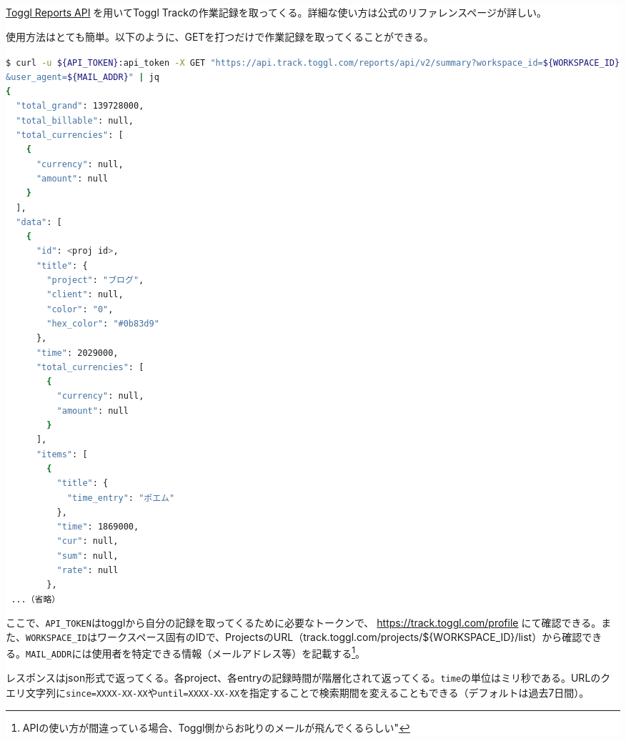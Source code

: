 [Toggl Reports API](https://github.com/toggl/toggl_api_docs/blob/master/reports.md#toggl-reports-api-v2) を用いてToggl Trackの作業記録を取ってくる。詳細な使い方は公式のリファレンスページが詳しい。

使用方法はとても簡単。以下のように、GETを打つだけで作業記録を取ってくることができる。

```sh
$ curl -u ${API_TOKEN}:api_token -X GET "https://api.track.toggl.com/reports/api/v2/summary?workspace_id=${WORKSPACE_ID}&user_agent=${MAIL_ADDR}" | jq
{
  "total_grand": 139728000,
  "total_billable": null,
  "total_currencies": [
    {
      "currency": null,
      "amount": null
    }
  ],
  "data": [
    {
      "id": <proj id>,
      "title": {
        "project": "ブログ",
        "client": null,
        "color": "0",
        "hex_color": "#0b83d9"
      },
      "time": 2029000,
      "total_currencies": [
        {
          "currency": null,
          "amount": null
        }
      ],
      "items": [
        {
          "title": {
            "time_entry": "ポエム"
          },
          "time": 1869000,
          "cur": null,
          "sum": null,
          "rate": null
        },
 ...（省略）
```

ここで、`API_TOKEN`はtogglから自分の記録を取ってくるために必要なトークンで、 <https://track.toggl.com/profile> にて確認できる。また、`WORKSPACE_ID`はワークスペース固有のIDで、ProjectsのURL（track.toggl.com/projects/${WORKSPACE_ID}/list）から確認できる。`MAIL_ADDR`には使用者を特定できる情報（メールアドレス等）を記載する[^1]。

[^1]: APIの使い方が間違っている場合、Toggl側からお叱りのメールが飛んでくるらしい"

レスポンスはjson形式で返ってくる。各project、各entryの記録時間が階層化されて返ってくる。`time`の単位はミリ秒である。URLのクエリ文字列に`since=XXXX-XX-XX`や`until=XXXX-XX-XX`を指定することで検索期間を変えることもできる（デフォルトは過去7日間）。


[^2]: LINE botを作るためには[LINE Developer](https://developers.line.biz/ja/)の登録でけっこう手間がかかる